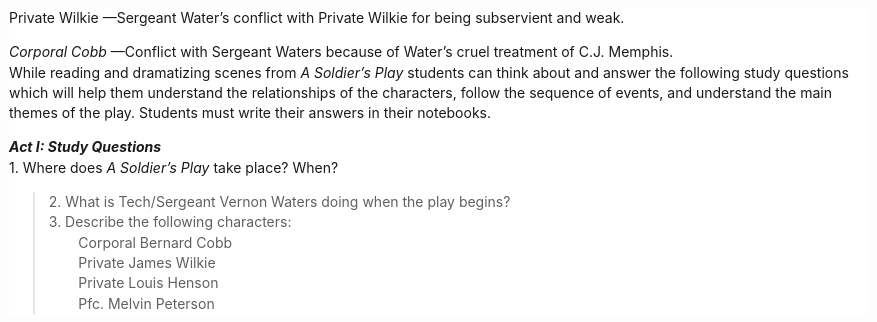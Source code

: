 Private Wilkie
</i>
—Sergeant Water’s conflict with Private Wilkie for being subservient and weak.
<dt>
<i>
Corporal Cobb
</i>
—Conflict with Sergeant Waters because of Water’s cruel treatment of C.J. Memphis.
</dt>
</dt>
</dt>
</dt>
</dt>
</dl>
</blockquote>
While reading and dramatizing scenes from
<i>
A Soldier’s Play
</i>
students can think about and answer the following study questions which will help them understand the relationships of the characters, follow the sequence of events, and understand the main themes of the play. Students must write their answers in their notebooks.
<p>
<b>
<i>
Act I: Study Questions
</i>
</b>
<br/>
1. Where does
<i>
A Soldier’s Play
</i>
take place? When?
</p>
<blockquote>
<dl>
<dt>
2. What is Tech/Sergeant Vernon Waters doing when the play begins?
<dt>
3. Describe the following characters:
<dt>
<font color="#ffffff" style="visibility:hidden;">
____
</font>
Corporal Bernard Cobb
<dt>
<font color="#ffffff" style="visibility:hidden;">
____
</font>
Private James Wilkie
<dt>
<font color="#ffffff" style="visibility:hidden;">
____
</font>
Private Louis Henson
<dt>
<font color="#ffffff" style="visibility:hidden;">
____
</font>
Pfc. Melvin Peterson
<dt>
<font color="#ffffff" style="visibility:hidden;">